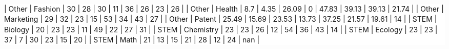 | Other           | Fashion      |                  30    |                   28    |                           30    |                   11    |    36    |         26    |         23    |           26    |
| Other           | Health       |                   8.7  |                    4.35 |                           26.09 |                    0    |    47.83 |         39.13 |         39.13 |           21.74 |
| Other           | Marketing    |                  29    |                   32    |                           23    |                   15    |    53    |         34    |         43    |           27    |
| Other           | Patent       |                  25.49 |                   15.69 |                           23.53 |                   13.73 |    37.25 |         21.57 |         19.61 |           14    |
| STEM            | Biology      |                  20    |                   23    |                           23    |                   11    |    49    |         22    |         27    |           31    |
| STEM            | Chemistry    |                  23    |                   23    |                           26    |                   12    |    54    |         36    |         43    |           14    |
| STEM            | Ecology      |                  23    |                   23    |                           37    |                    7    |    30    |         23    |         15    |           20    |
| STEM            | Math         |                  21    |                   13    |                           15    |                   21    |    28    |         12    |         24    |          nan    |